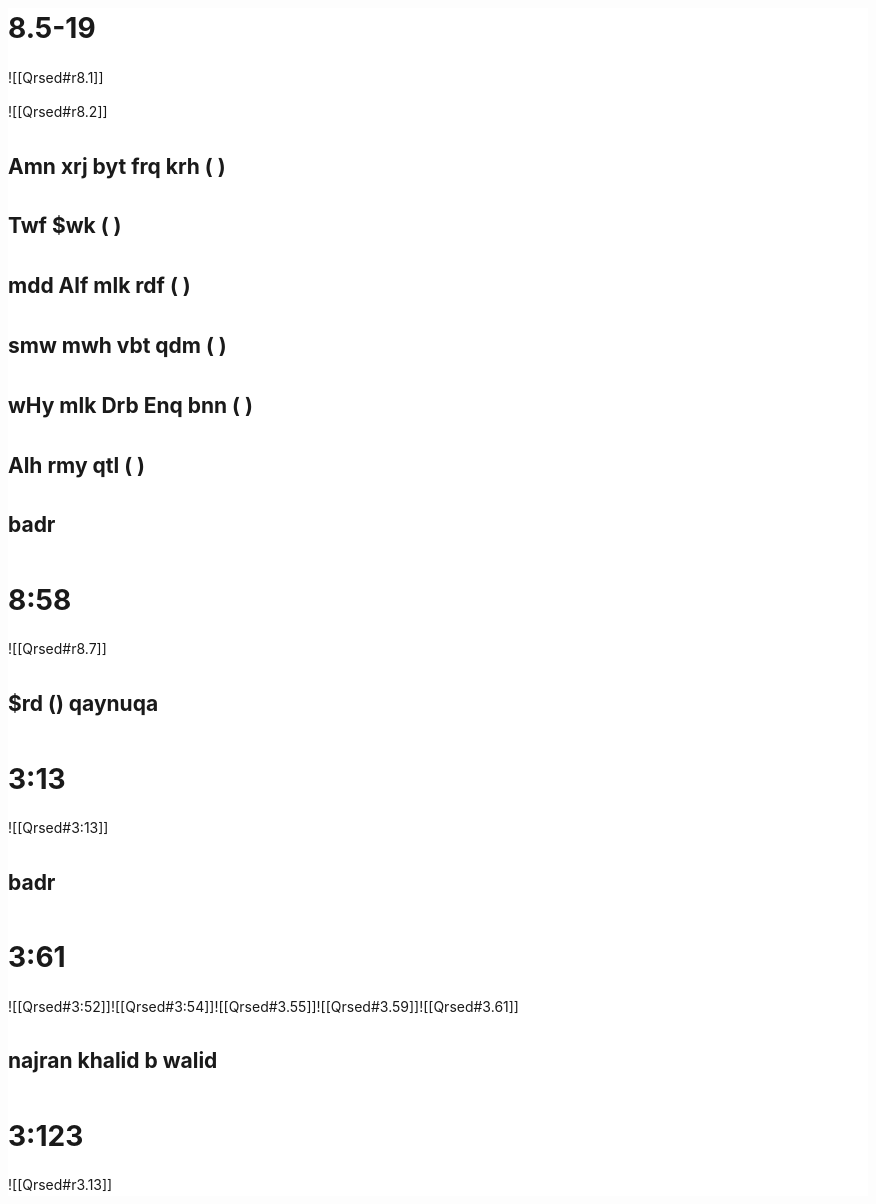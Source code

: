 
# 8.5-19

![[Qrsed#r8.1]]

![[Qrsed#r8.2]]

## Amn xrj byt frq krh (    )
## Twf $wk ( )
## mdd Alf mlk rdf (   )
## smw mwh vbt qdm (   )
## wHy mlk Drb Enq bnn (    )
## Alh rmy qtl (  )
## badr

# 8:58

![[Qrsed#r8.7]]

## $rd () qaynuqa

# 3:13

![[Qrsed#3:13]]

## badr

# 3:61

![[Qrsed#3:52]]![[Qrsed#3:54]]![[Qrsed#3.55]]![[Qrsed#3.59]]![[Qrsed#3.61]]

## najran khalid b walid

# 3:123

![[Qrsed#r3.13]]
